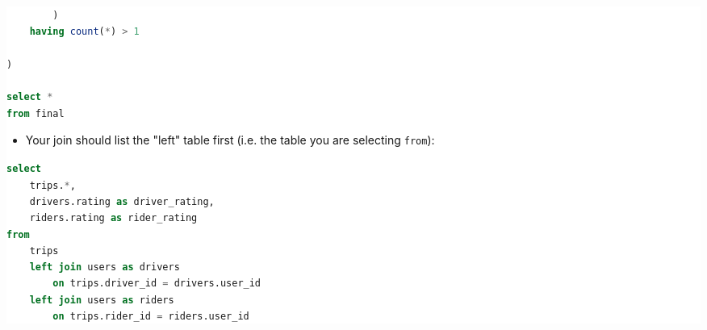 ```sql
        )
    having count(*) > 1

)

select *
from final

```

- Your join should list the "left" table first (i.e. the table you are selecting `from`):
```sql
select
    trips.*,
    drivers.rating as driver_rating,
    riders.rating as rider_rating
from
    trips
    left join users as drivers
        on trips.driver_id = drivers.user_id
    left join users as riders
        on trips.rider_id = riders.user_id

```
